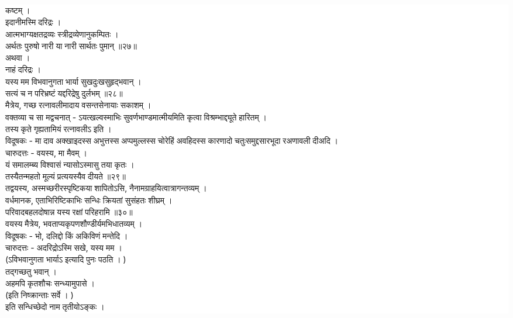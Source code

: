 कष्टम् ।  
इदानीमस्मि दरिद्रः ।  
आत्मभाग्यक्षतद्रव्यः स्त्रीद्रव्येणानुकम्पितः ।  
अर्थतः पुरुषो नारी या नारी सार्थतः पुमान् ॥२७॥  
अथवा ।  
नाहं दरिद्रः ।  
यस्य मम विभवानुगता भार्या सुखदुःखसुहृद्भवान् ।  
सत्यं च न परिभ्रष्टं यद्दरिद्रेषु दुर्लभम् ॥२८॥  
मैत्रेय, गच्छ रत्नावलीमादाय वसन्तसेनायाः सकाशम् ।  
वक्तव्या च सा मद्वचनात् - ऽयत्खल्वस्माभिः सुवर्णभाण्डमात्मीयमिति कृत्वा विश्रम्भाद्द्यूते हारितम् ।  
तस्य कृते गृह्यतामियं रत्नावलीऽ इति ।  
विदूषकः - मा दाव अक्खाइदस्स अभुत्तस्स अप्पमुल्लस्स चोरेहिं अवहिदस्स कारणादो चतुःसमुद्दसारभूदा रअणावली दीअदि ।  
चारुदत्तः - वयस्य, मा मैवम् ।  
यं समालम्ब्य विश्वासं न्यासोऽस्मासु तया कृतः ।  
तस्यैतन्महतो मूल्यं प्रत्ययस्यैव दीयते ॥२९॥  
तद्वयस्य, अस्मच्छरीरस्पृष्टिकया शापितोऽसि, नैनामग्राहयित्वात्रागन्तव्यम् ।  
वर्धमानक, एताभिरिष्टिकाभिः सन्धिः क्रियतां सुसंहतः शीघ्रम् ।  
परिवादबहलदोषान्न यस्य रक्षां परिहरामि ॥३०॥  
वयस्य मैत्रेय, भवताप्यकृपणशौण्डीर्यमभिधातव्यम् ।  
विदूषकः - भो, दलिद्दो किं अकिविणं मन्तेदि ।  
चारुदत्तः - अदरिद्रोऽस्मि सखे, यस्य मम ।  
(ऽविभवानुगता भार्याऽ इत्यादि पुनः पठति । )  
तद्गच्छतु भवान् ।  
अहमपि कृतशौचः सन्ध्यामुपासे ।  
(इति निष्क्रान्ताः सर्वे । )  
इति सन्धिच्छेदो नाम तृतीयोऽङ्कः ।  